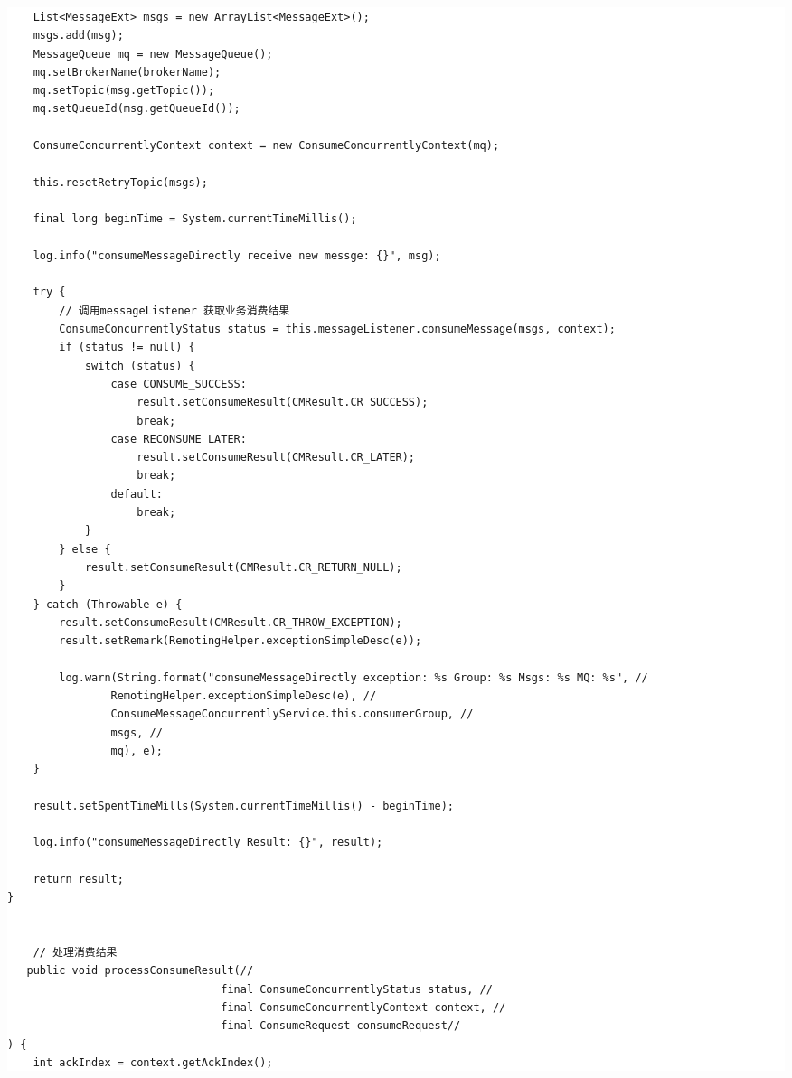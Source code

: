         List<MessageExt> msgs = new ArrayList<MessageExt>();
        msgs.add(msg);
        MessageQueue mq = new MessageQueue();
        mq.setBrokerName(brokerName);
        mq.setTopic(msg.getTopic());
        mq.setQueueId(msg.getQueueId());

        ConsumeConcurrentlyContext context = new ConsumeConcurrentlyContext(mq);

        this.resetRetryTopic(msgs);

        final long beginTime = System.currentTimeMillis();

        log.info("consumeMessageDirectly receive new messge: {}", msg);

        try {
            // 调用messageListener 获取业务消费结果
            ConsumeConcurrentlyStatus status = this.messageListener.consumeMessage(msgs, context);
            if (status != null) {
                switch (status) {
                    case CONSUME_SUCCESS:
                        result.setConsumeResult(CMResult.CR_SUCCESS);
                        break;
                    case RECONSUME_LATER:
                        result.setConsumeResult(CMResult.CR_LATER);
                        break;
                    default:
                        break;
                }
            } else {
                result.setConsumeResult(CMResult.CR_RETURN_NULL);
            }
        } catch (Throwable e) {
            result.setConsumeResult(CMResult.CR_THROW_EXCEPTION);
            result.setRemark(RemotingHelper.exceptionSimpleDesc(e));

            log.warn(String.format("consumeMessageDirectly exception: %s Group: %s Msgs: %s MQ: %s", //
                    RemotingHelper.exceptionSimpleDesc(e), //
                    ConsumeMessageConcurrentlyService.this.consumerGroup, //
                    msgs, //
                    mq), e);
        }

        result.setSpentTimeMills(System.currentTimeMillis() - beginTime);

        log.info("consumeMessageDirectly Result: {}", result);

        return result;
    }


        // 处理消费结果
       public void processConsumeResult(//
                                     final ConsumeConcurrentlyStatus status, //
                                     final ConsumeConcurrentlyContext context, //
                                     final ConsumeRequest consumeRequest//
    ) {
        int ackIndex = context.getAckIndex();
